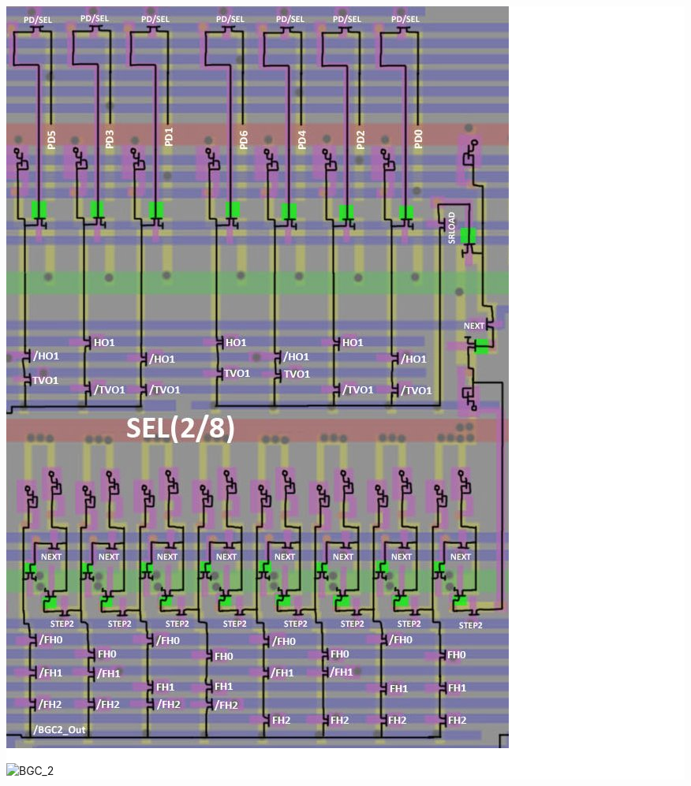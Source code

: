 ![ppu_dataread_bgc2](/BreakingNESWiki/imgstore/ppu/ppu_dataread_bgc2.jpg)

![BGC_2](/BreakingNESWiki/imgstore/ppu/BGC_2.png)
